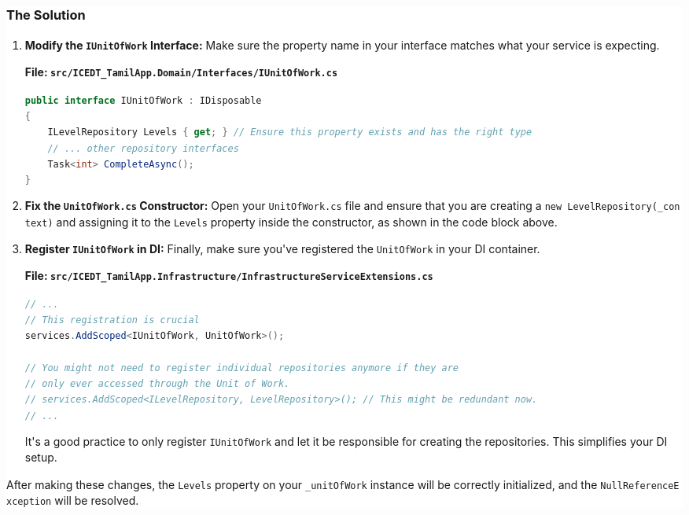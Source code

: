 ### **The Solution**

1.  **Modify the `IUnitOfWork` Interface:**
    Make sure the property name in your interface matches what your service is expecting.

    **File: `src/ICEDT_TamilApp.Domain/Interfaces/IUnitOfWork.cs`**
    ```csharp
    public interface IUnitOfWork : IDisposable
    {
        ILevelRepository Levels { get; } // Ensure this property exists and has the right type
        // ... other repository interfaces
        Task<int> CompleteAsync();
    }
    ```

2.  **Fix the `UnitOfWork.cs` Constructor:**
    Open your `UnitOfWork.cs` file and ensure that you are creating a `new LevelRepository(_context)` and assigning it to the `Levels` property inside the constructor, as shown in the code block above.

3.  **Register `IUnitOfWork` in DI:**
    Finally, make sure you've registered the `UnitOfWork` in your DI container.

    **File: `src/ICEDT_TamilApp.Infrastructure/InfrastructureServiceExtensions.cs`**
    ```csharp
    // ...
    // This registration is crucial
    services.AddScoped<IUnitOfWork, UnitOfWork>();

    // You might not need to register individual repositories anymore if they are
    // only ever accessed through the Unit of Work.
    // services.AddScoped<ILevelRepository, LevelRepository>(); // This might be redundant now.
    // ...
    ```
    It's a good practice to only register `IUnitOfWork` and let it be responsible for creating the repositories. This simplifies your DI setup.

After making these changes, the `Levels` property on your `_unitOfWork` instance will be correctly initialized, and the `NullReferenceException` will be resolved.

